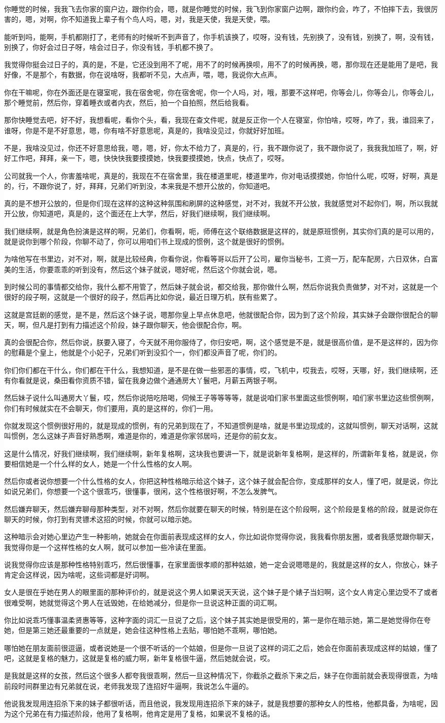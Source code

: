 你睡觉的时候，我我飞去你家的窗户边，跟你约会，嗯，就是你睡觉的时候，我飞到你家窗户边啊，跟你约会，咋了，不怕摔下去，我很厉害的，嗯，对啊，你不知道我上辈子有个鸟人吗，嗯，对，我是天使，我是天使，喂。

能听到吗，能啊，手机都刚打了，老师有的时候听不到声音了，你手机该换了，哎呀，没有钱，先别换了，没有钱，别换了，啊，没有钱，别换了，你好会过日子呀，啥会过日子，你没有钱，手机都不换了。

我觉得你挺会过日子的，真的是，不是，它还没到用不了呢，用不了的时候再换呗，用不了的时候再换，嗯，那你现在还是能用了是吧，我好像，不是那个，有数据，你在说啥呀，我都听不见，大点声，喂，嗯，我说你大点声。

你在干嘛呢，你在外面还是在寝室呢，我在宿舍呢，你在宿舍呢，你一个人吗，对，哦，那要不这样吧，你等会儿，你等会儿，你等会儿，那个睡觉前，然后你，穿着睡衣或者内衣，然后，拍一个自拍照，然后给我看。

那你快睡觉去吧，好不好，我想看呢，看你个头，看，我现在查文件呢，就是反正你一个人在寝室，你怕啥，哎呀，咋了，我，谁回来了，谁呀，你是不是不好意思，嗯，你有啥不好意思呢，真是的，我啥没见过，你就好好加班。

不是，我啥没见过，你还不好意思给我，嗯，嗯，好，你太不给力了，真是的，行，我不跟你说了，我不跟你说了，我我我加班了，啊，好好工作吧，拜拜，亲一下，嗯，快快快我要摸摸她，快我要摸摸她，快点，快点了，哎呀。

公司就我一个人，你害羞啥呢，真是的，我现在不在宿舍里，我在楼道里呢，楼道里咋，你对电话摸摸她，你怕什么呢，哎呀，好啊，真是的，行，不跟你说了，好，拜拜，兄弟们听到没，本来我是不想开公放的，你知道吧。

真的是不想开公放的，但是你们现在这样的这种这种氛围和刷屏的这种感觉，对不对，我就不开公放，我就感觉对不起你们，啊，所以我就开公放，你知道吧，真是的，这个面还在上大学，然后，好我们继续啊，我们继续啊。

我们继续啊，就是角色扮演是这样的啊，兄弟们，你看啊，呃，师傅在这个联络数据是这样的，就是原班惯例，其实你们真的是可以用的，就是说你到哪个阶段，你聊不动了，你可以用咱们书上现成的惯例，这个就是很好的惯例。

为啥他写在书里边，对不对，啊，就是比较经典，你看你说，你看等哥以后开了公司，雇你当秘书，工资一万，配车配房，六日双休，白富美的生活，你要乖乖的听到没有，然后这个妹子就说，嗯好呢，然后这个你就会说，嗯。

到时候公司的事情都交给你，我什么都不用管了，然后妹子就会说，都交给我，那你做什么啊，然后你说我负责做梦，对不对，这就是一个很好的段子啊，这就是一个很好的段子，然后再比如你说，最近日理万机，朕有些累了。

这就是宫廷剧的感觉，是不是，然后这个妹子说，嗯那你皇上早点休息吧，他就很配合你，因为到了这个阶段，其实妹子会跟你很配合的聊天，啊，但凡是打到有力描述这个阶段，妹子跟你聊天，他会很配合你，啊。

真的会很配合你，然后你说，朕要入寝了，今天就不用你服侍了，你归安吧，啊，这个感觉是不是，就是很高价值，是不是这样的，因为你的慰藉是个皇上，他就是个小妃子，兄弟们听到没扣个一，你们都没声音了呢，你们的。

你们你们都在干什么，你们都在干什么，我想知道，是不是在做一些邪恶的事情，哎，飞机中，哎我去，哎呀，天哪，好，我们继续啊，还有你看就是说，桑田看你资质不错，留在我身边做个通通房大丫鬟吧，月薪五两银子啊。

然后妹子说什么叫通房大丫鬟，哎，然后你说陪吃陪喝，伺候王子等等等等，就是说咱们家书里面这些惯例啊，咱们家书里边这些惯例啊，你们有时候就实在不会聊天，你们要用，真的是这样的，你们一用。

你就发现这个惯例很好用的，就是现成的惯例，有的兄弟到现在了，不知道惯例是啥，就是书里边现成的，这就叫惯例，聊天对话啊，这就叫惯例，怎么这妹子声音好熟悉啊，难道是你的，难道是你家邻居吗，还是你的前女友。

这是什么情况，好我们继续啊，我们继续啊，新年复格啊，这块我也要讲一下，就是说新年复格啊，是这样的，所谓新年复格，就是说，你要相信她是一个什么样的女人，她是一个什么性格的女人啊。

然后你或者说你想要一个什么性格的女人，你把这种性格暗示给这个妹子，这个妹子就会配合你，变成那样的女人，懂了吧，就是说，你比如说兄弟们，你想要一个这个很乖巧，很懂事，很闲，这个性格很好啊，不怎么发脾气。

然后嫌弃聊天，然后嫌弃聊母那种类型，对不对啊，然后你就要在聊天的时候，特别是在这个阶段啊，这个阶段是复格的阶段，就是说你在聊天的时候，你打到有灵镖术这招的时候，你就可以暗示她。

这种暗示会对她心里边产生一种影响，她就会在你面前表现成这样的女人，你比如说你觉得你说，我我看你朋友圈，或者我感觉跟你聊天，我觉得你是一个这样性格的女人啊，就可以参加一些冷读在里面。

说我觉得你应该是那种性格特别乖巧，然后很懂事，在家里面很孝顺的那种姑娘，她一定会说嗯嗯是的，我就是这样的女人，你放心，妹子肯定会这样说，因为啥呢，这些词都是好词啊。

女人是很在乎她在男人的眼里面的那种评价的，就是说这个男人如果说天天说，这个妹子是个婊子当妇啊，这个女人肯定心里边受不了或者很难受啊，她就觉得这个男人在诋毁她，在给她减分，但是你一旦说这种正面的词汇啊。

你比如说乖巧懂事温柔贤惠等等，这种字面的词汇一旦说了之后，这个妹子其实她是很受用的，第一是你在暗示她，第二是她觉得你在夸她，但是第三她还最重要的一点就是，她会往这种性格上去贴，哪怕她不乖啊，哪怕她。

哪怕她在朋友面前很逗逼，或者说她是一个很不听话的一个姑娘，但是你一旦说了这样的词汇之后，她会在你面前表现成这样的姑娘，懂了吧，这就是复格的魅力，这就是复格的威力啊，新年复格很牛逼，然后她就会说，哎。

是我就是这样的女孩，然后这个很多人都夸我很乖啊，然后一旦这种情况下，你截杀之截杀下来之后，妹子在你面前就会表现得很乖，为啥前段时间群里边有兄弟就在说，老师我发现了连招好牛逼啊，我说怎么牛逼的。

他说我发现用连招杀下来的妹子都很听话，而且他说，我发现用连招杀下来的妹子，就是我想要的那种女人的性格，他都具备，为啥呢，因为这个兄弟在有力描述阶段，他用了复格啊，他肯定是用了复格，如果说不复格的话。
